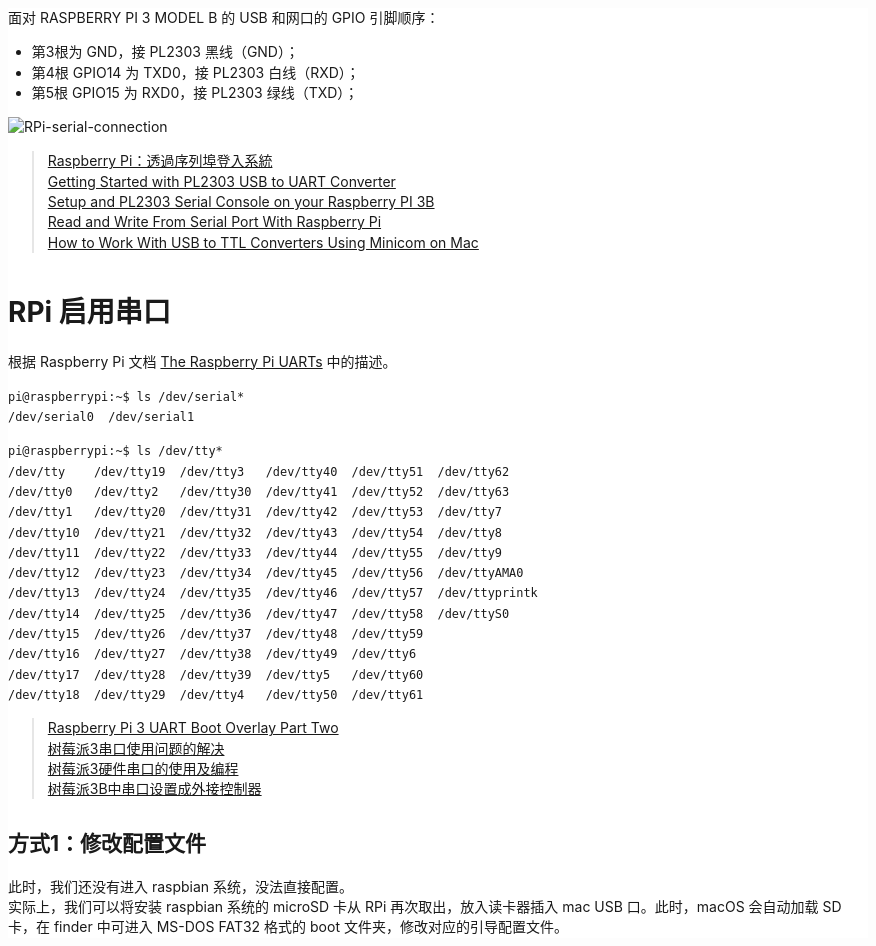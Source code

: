 面对 RASPBERRY PI 3 MODEL B 的 USB 和网口的 GPIO 引脚顺序：

- 第3根为 GND，接 PL2303 黑线（GND）；  
- 第4根 GPIO14 为 TXD0，接 PL2303 白线（RXD）；  
- 第5根 GPIO15 为 RXD0，接 PL2303 绿线（TXD）；  

![RPi-serial-connection](2-PL2303-USB2TTL/RPi-serial-connection.png)

> [Raspberry Pi：透過序列埠登入系統](http://yehnan.blogspot.com/2013/09/raspberry-pi.html)  
> [Getting Started with PL2303 USB to UART Converter](https://electrosome.com/pl2303-usb-to-uart-converter/)  
> [Setup and PL2303 Serial Console on your Raspberry PI 3B](https://www.raspberrypi.org/forums/viewtopic.php?f=41&t=148208#p974975)  
> [Read and Write From Serial Port With Raspberry Pi](http://www.instructables.com/id/Read-and-write-from-serial-port-with-Raspberry-Pi/)  
> [How to Work With USB to TTL Converters Using Minicom on Mac](http://tinaunglinn.com/blog/2016/04/04/how-to-work-with-usb-to-ttl-converters-using-minicom-on-mac/)  

# RPi 启用串口
根据 Raspberry Pi 文档 [The Raspberry Pi UARTs](https://www.raspberrypi.org/documentation/configuration/uart.md) 中的描述。

```Shell
pi@raspberrypi:~$ ls /dev/serial*
/dev/serial0  /dev/serial1
```

```Shell
pi@raspberrypi:~$ ls /dev/tty*
/dev/tty    /dev/tty19  /dev/tty3   /dev/tty40  /dev/tty51  /dev/tty62
/dev/tty0   /dev/tty2   /dev/tty30  /dev/tty41  /dev/tty52  /dev/tty63
/dev/tty1   /dev/tty20  /dev/tty31  /dev/tty42  /dev/tty53  /dev/tty7
/dev/tty10  /dev/tty21  /dev/tty32  /dev/tty43  /dev/tty54  /dev/tty8
/dev/tty11  /dev/tty22  /dev/tty33  /dev/tty44  /dev/tty55  /dev/tty9
/dev/tty12  /dev/tty23  /dev/tty34  /dev/tty45  /dev/tty56  /dev/ttyAMA0
/dev/tty13  /dev/tty24  /dev/tty35  /dev/tty46  /dev/tty57  /dev/ttyprintk
/dev/tty14  /dev/tty25  /dev/tty36  /dev/tty47  /dev/tty58  /dev/ttyS0
/dev/tty15  /dev/tty26  /dev/tty37  /dev/tty48  /dev/tty59
/dev/tty16  /dev/tty27  /dev/tty38  /dev/tty49  /dev/tty6
/dev/tty17  /dev/tty28  /dev/tty39  /dev/tty5   /dev/tty60
/dev/tty18  /dev/tty29  /dev/tty4   /dev/tty50  /dev/tty61
```

> [Raspberry Pi 3 UART Boot Overlay Part Two](http://www.briandorey.com/post/Raspberry-Pi-3-UART-Boot-Overlay-Part-Two)  
> [树莓派3串口使用问题的解决](http://ukonline2000.com/?p=880)  
> [树莓派3硬件串口的使用及编程](http://etrd.org/2017/01/29/%E6%A0%91%E8%8E%93%E6%B4%BE3%E7%A1%AC%E4%BB%B6%E4%B8%B2%E5%8F%A3%E7%9A%84%E4%BD%BF%E7%94%A8%E5%8F%8A%E7%BC%96%E7%A8%8B/)  
> [树莓派3B中串口设置成外接控制器](http://www.geek-workshop.com/archiver/tid-27060.html)  

## 方式1：修改配置文件
此时，我们还没有进入 raspbian 系统，没法直接配置。  
实际上，我们可以将安装 raspbian 系统的 microSD 卡从 RPi 再次取出，放入读卡器插入 mac USB 口。此时，macOS 会自动加载 SD 卡，在 finder 中可进入 MS-DOS FAT32 格式的 boot 文件夹，修改对应的引导配置文件。
